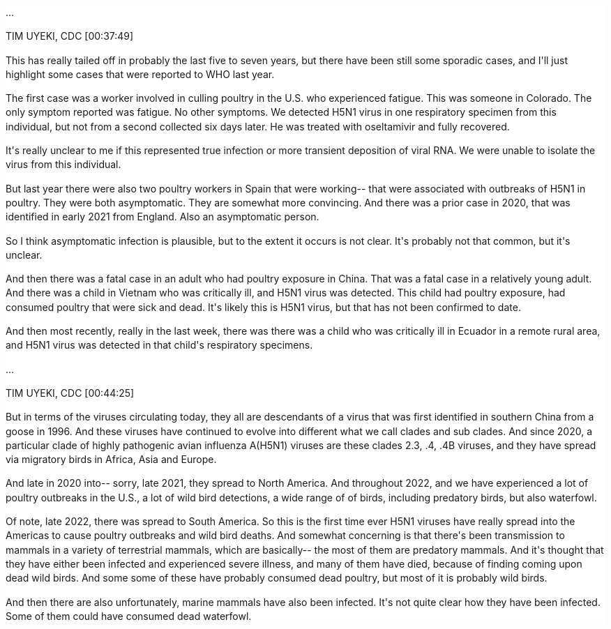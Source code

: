 ...

TIM UYEKI, CDC [00:37:49]

This has really tailed off in probably the last five to seven years, but there have been still some sporadic cases, and I'll just highlight some cases that were reported to WHO last year. 

The first case was a worker involved in culling poultry in the U.S. who experienced fatigue. This was someone in Colorado. The only symptom reported was fatigue. No other symptoms. We detected H5N1 virus in one respiratory specimen from this individual, but not from a second collected six days later. He was treated with oseltamivir and fully recovered. 

It's really unclear to me if this represented true infection or more transient deposition of viral RNA. We were unable to isolate the virus from this individual.

But last year there were also two poultry workers in Spain that were working-- that were associated with outbreaks of H5N1 in poultry. They were both asymptomatic. They are somewhat more convincing. And there was a prior case in 2020, that was identified in early 2021 from England. Also an asymptomatic person. 

So I think asymptomatic infection is plausible, but to the extent it occurs is not clear. It's probably not that common, but it's unclear. 

And then there was a fatal case in an adult who had poultry exposure in China. That was a fatal case in a relatively young adult. And there was a child in Vietnam who was critically ill, and H5N1 virus was detected. This child had poultry exposure, had consumed poultry that were sick and dead. It's likely this is H5N1 virus, but that has not been confirmed to date. 

And then most recently, really in the last week, there was there was a child who was critically ill in Ecuador in a remote rural area, and H5N1 virus was detected in that child's respiratory specimens. 

...


TIM UYEKI, CDC [00:44:25]

But in terms of the viruses circulating today, they all are descendants of a virus that was first identified in southern China from a goose in 1996. And these viruses have continued to evolve into different what we call clades and sub clades. And since 2020, a particular clade of highly pathogenic avian influenza A(H5N1) viruses are these clades 2.3, .4, .4B viruses, and they have spread via migratory birds in Africa, Asia and Europe. 

And late in 2020 into-- sorry, late 2021, they spread to North America. And throughout 2022, and we have experienced a lot of poultry outbreaks in the U.S., a lot of wild bird detections, a wide range of of birds, including predatory birds, but also waterfowl.

Of note, late 2022, there was spread to South America. So this is the first time ever H5N1 viruses have really spread into the Americas to cause poultry outbreaks and wild bird deaths. And somewhat concerning is that there's been transmission to mammals in a variety of terrestrial mammals, which are basically-- the most of them are predatory mammals. And it's thought that they have either been infected and experienced severe illness, and many of them have died, because of finding coming upon dead wild birds. And some some of these have probably consumed dead poultry, but most of it is probably wild birds. 

And then there are also unfortunately, marine mammals have also been infected. It's not quite clear how they have been infected. Some of them could have consumed dead waterfowl. 

